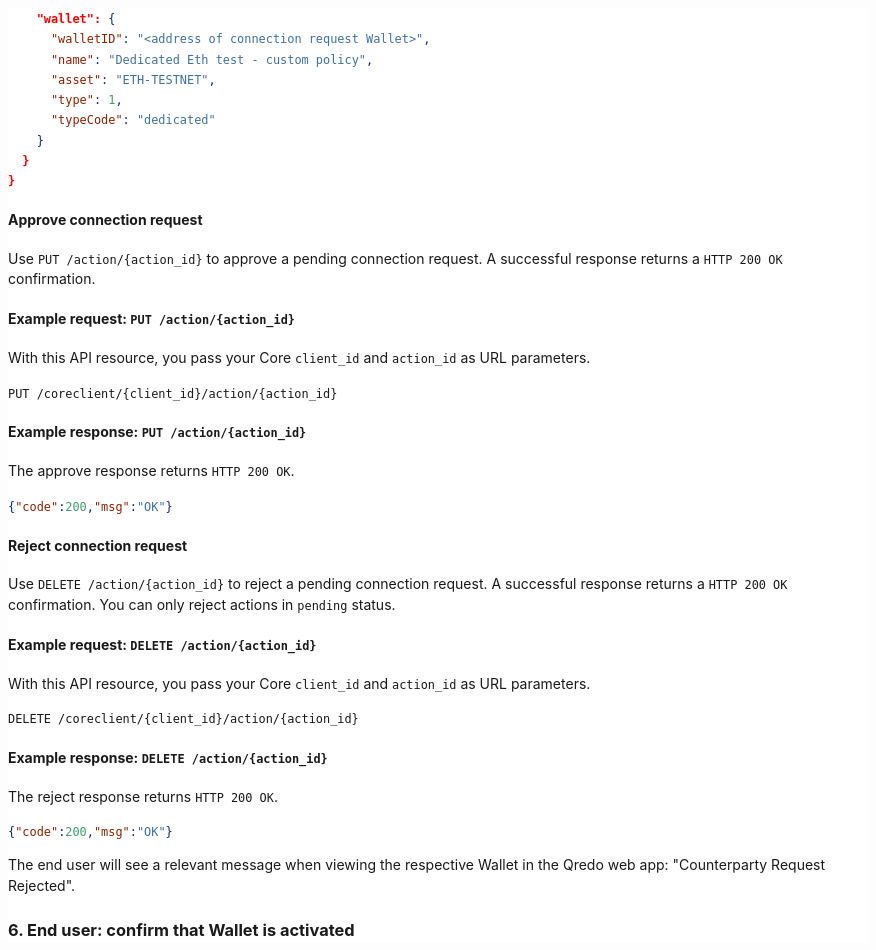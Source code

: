 ```json
    "wallet": {
      "walletID": "<address of connection request Wallet>",
      "name": "Dedicated Eth test - custom policy",
      "asset": "ETH-TESTNET",
      "type": 1,
      "typeCode": "dedicated"
    }
  }
}
```

#### Approve connection request

Use `PUT /action/{action_id}` to approve a pending connection request. A successful response returns a `HTTP 200 OK` confirmation.

#### Example request: `PUT /action/{action_id}`

With this API resource, you pass your Core `client_id` and `action_id` as URL parameters. 

```bash
PUT /coreclient/{client_id}/action/{action_id}
```

#### Example response: `PUT /action/{action_id}`

The approve response returns `HTTP 200 OK`.

```json
{"code":200,"msg":"OK"}
```

#### Reject connection request

Use  `DELETE /action/{action_id}` to reject a pending connection request. A successful response returns a `HTTP 200 OK` confirmation. You can only reject actions in `pending` status.

#### Example request: `DELETE /action/{action_id}`

With this API resource, you pass your Core `client_id` and `action_id` as URL parameters.

```bash
DELETE /coreclient/{client_id}/action/{action_id}
```

#### Example response: `DELETE /action/{action_id}`

The reject response returns `HTTP 200 OK`.

```json
{"code":200,"msg":"OK"}
```

The end user will see a relevant message when viewing the respective Wallet in the Qredo web app: "Counterparty Request Rejected".

### 6. End user: confirm that Wallet is activated
